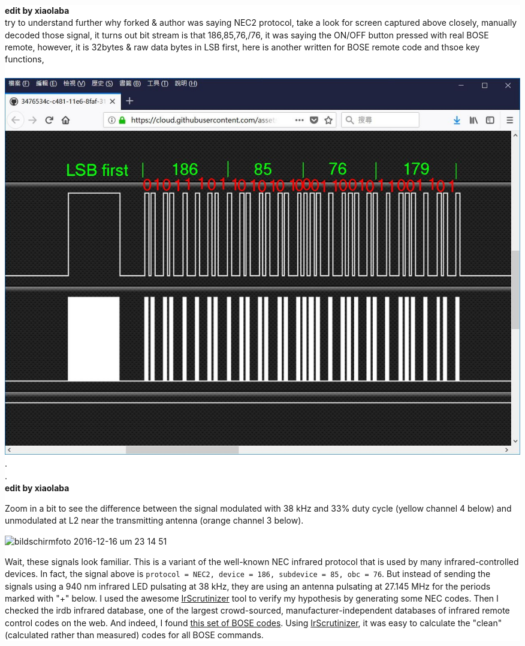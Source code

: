 ****edit by xiaolaba****   
try to understand further why forked & author was saying NEC2 protocol, take a look for screen captured above closely, manually decoded those signal, it turns out bit stream is that 186,85,76,/76, it was saying the ON/OFF button pressed with real BOSE remote, however, it is 32bytes & raw data bytes in LSB first, here is another written for BOSE remote code and thsoe key functions,  
![why 76 is for ON/OFF key](https://github.com/probonopd/irdb/blob/master/codes/Bose/Lifestyle/186%2C85.csv)  
![BOSE remote ON-OFF NEC2 procotol.JPG](BOSE%20remote%20ON-OFF%20NEC2%20procotol.JPG)  
.  
.  
****edit by xiaolaba****   

Zoom in a bit to see the difference between the signal modulated with 38 kHz and 33% duty cycle (yellow channel 4 below) and unmodulated at L2 near the transmitting antenna (orange channel 3 below).

![bildschirmfoto 2016-12-16 um 23 14 51](https://cloud.githubusercontent.com/assets/2480569/21288355/35e160fa-c481-11e6-8af2-0f57fe814df4.png)

Wait, these signals look familiar. This is a variant of the well-known NEC infrared protocol that is used by many infrared-controlled devices. In fact, the signal above is `protocol = NEC2, device = 186, subdevice = 85, obc = 76`. But instead of sending the signals using a 940 nm infrared LED pulsating at 38 kHz, they are using an antenna pulsating at 27.145 MHz for the periods marked with "+" below. I used the awesome [IrScrutinizer](http://www.harctoolbox.org/IrScrutinizer.html) tool to verify my hypothesis by generating some NEC codes. Then I checked the irdb infrared database, one of the largest crowd-sourced, manufacturer-independent databases of infrared remote control codes on the web. And indeed, I found [this set of BOSE codes](https://github.com/probonopd/irdb/blob/master/codes/Bose/Lifestyle/186%2C85.csv). Using [IrScrutinizer](http://www.harctoolbox.org/IrScrutinizer.html), it was easy to calculate the "clean" (calculated rather than measured) codes for all BOSE commands.
